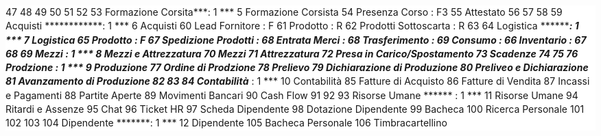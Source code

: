  47
 48
 49
 50
 51
 52
 53 Formazione Corsita***: 1 *** 5 Formazione Corsista
 54 Presenza Corso       : F3
 55 Attestato
 56 
 57
 58
 59 Acquisti ************: 1 *** 6 Acquisti
 60 Lead Fornitore       : F
 61 Prodotto             : R
 62 Prodotti Sottoscarta : R
 63 
 64 Logistica ***********: 1 *** 7 Logistica
 65 Prodotto             : F
 67 Spedizione Prodotti  :
 68 Entrata Merci        :
 68 Trasferimento        :
 69 Consumo              :
 66 Inventario           :
 67
 68
 69 Mezzi ***************: 1 *** 8 Mezzi e Attrezzatura
 70 Mezzi
 71 Attrezzatura
 72 Presa in Carico/Spostamento
 73 Scadenze
 74
 75
 76 Prodzione*********** : 1 *** 9 Produzione
 77 Ordine di Prodzione
 78 Prelievo
 79 Dichiarazione di Produzione
 80 Preliveo e Dichiarazione
 81 Avanzamento di Produzione
 82
 83
 84 Contabilità********* : 1 *** 10 Contabilità
 85 Fatture di Acquisto
 86 Fatture di Vendita
 87 Incassi e Pagamenti
 88 Partite Aperte
 89 Movimenti Bancari
 90 Cash Flow
 91
 92
 93 Risorse Umane ****** : 1 *** 11 Risorse Umane
 94 Ritardi e Assenze 
 95 Chat
 96 Ticket HR
 97 Scheda Dipendente
 98 Dotazione Dipendente
 99 Bacheca 
 100 Ricerca Personale
 101
 102
 103
 104 Dipendente *******: 1 *** 12 Dipendente
 105 Bacheca Personale
 106 Timbracartellino 